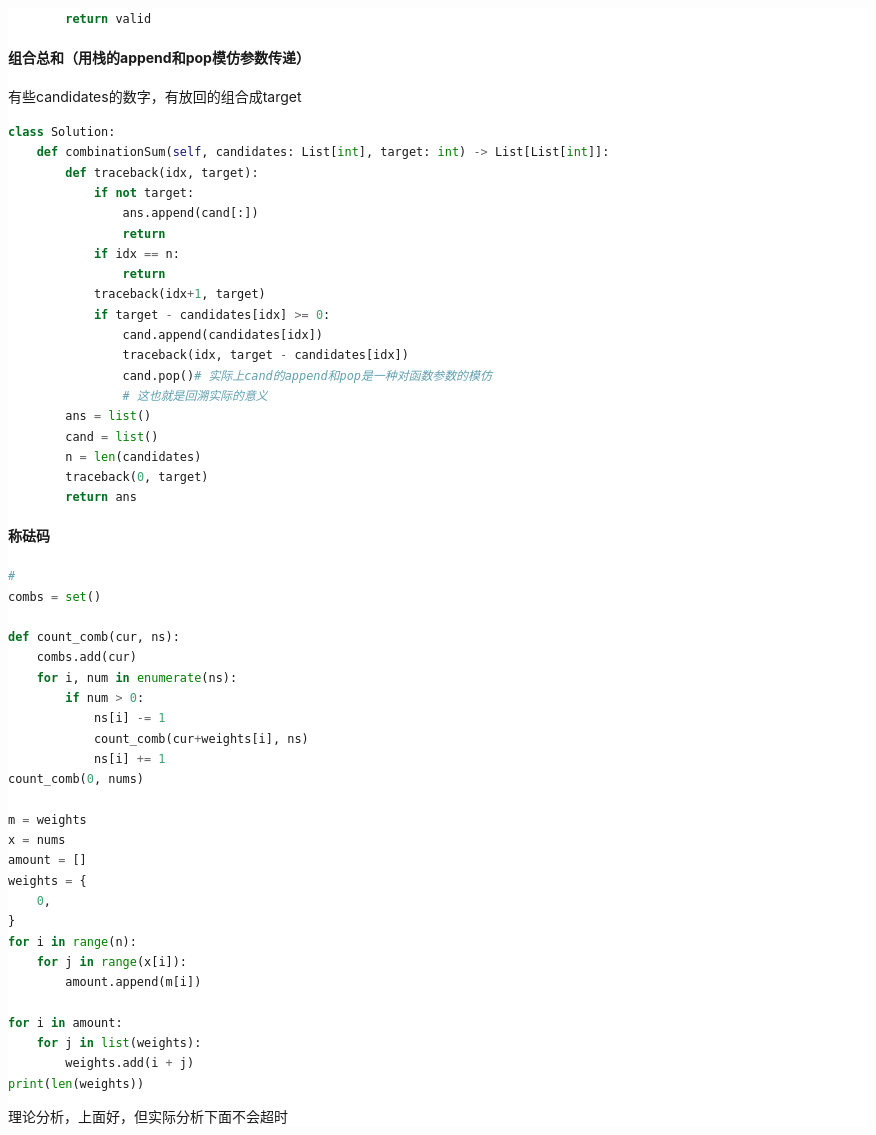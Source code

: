 ```python
        return valid
```

#### 组合总和（用栈的append和pop模仿参数传递）
有些candidates的数字，有放回的组合成target
```python
class Solution:
    def combinationSum(self, candidates: List[int], target: int) -> List[List[int]]:
        def traceback(idx, target):
            if not target:
                ans.append(cand[:])
                return
            if idx == n:
                return
            traceback(idx+1, target)
            if target - candidates[idx] >= 0:
                cand.append(candidates[idx])
                traceback(idx, target - candidates[idx])  
                cand.pop()# 实际上cand的append和pop是一种对函数参数的模仿
                # 这也就是回溯实际的意义
        ans = list()
        cand = list()
        n = len(candidates)
        traceback(0, target)
        return ans
```


#### 称砝码
```python
# 
combs = set()

def count_comb(cur, ns):
    combs.add(cur)
    for i, num in enumerate(ns):
        if num > 0:
            ns[i] -= 1
            count_comb(cur+weights[i], ns)
            ns[i] += 1
count_comb(0, nums)

m = weights
x = nums
amount = []
weights = {
    0,
}
for i in range(n):
    for j in range(x[i]):
        amount.append(m[i])

for i in amount:
    for j in list(weights):
        weights.add(i + j)
print(len(weights))
```
理论分析，上面好，但实际分析下面不会超时
